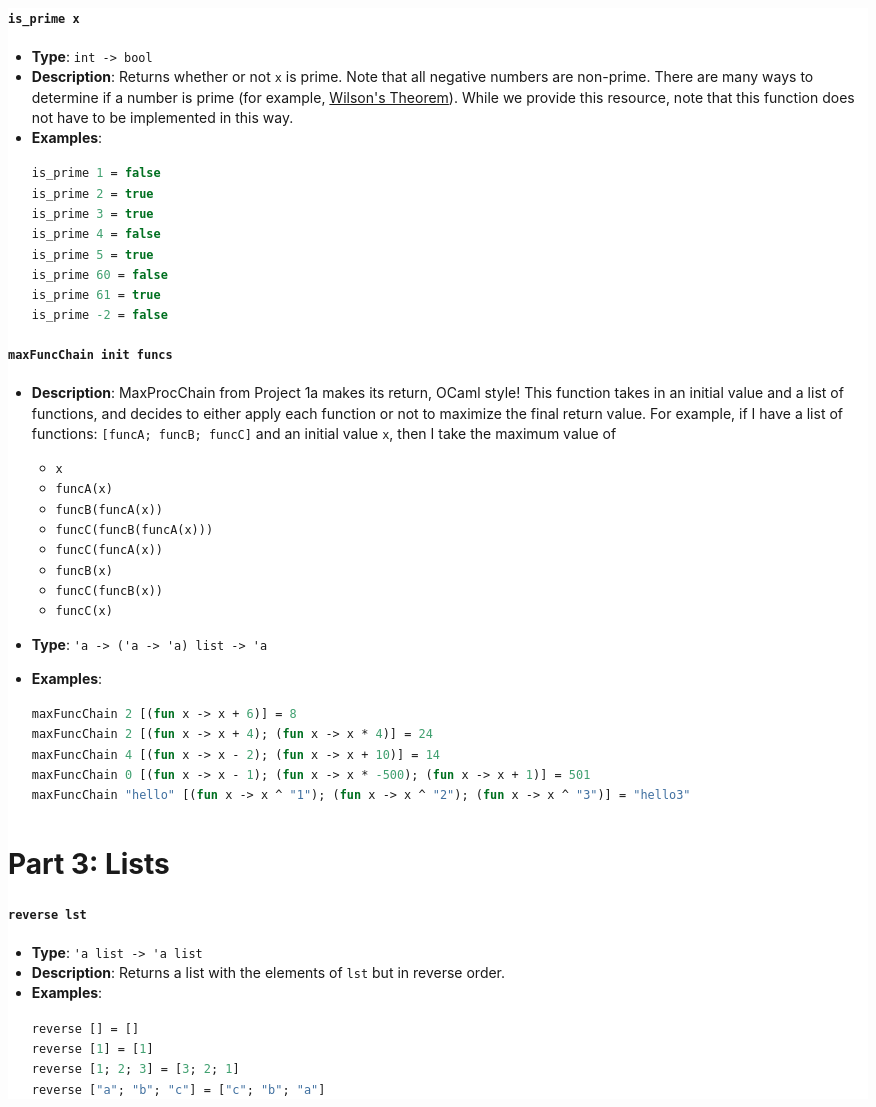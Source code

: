 #### `is_prime x`
- **Type**: `int -> bool`
- **Description**: Returns whether or not `x` is prime.  Note that all negative numbers are non-prime. There are many ways to determine
if a number is prime (for example, [Wilson's Theorem](https://en.wikipedia.org/wiki/Wilson%27s_theorem)). While we provide this resource, note that
this function does not have to be implemented in this way.
- **Examples**:
  ``` ocaml
  is_prime 1 = false
  is_prime 2 = true
  is_prime 3 = true
  is_prime 4 = false
  is_prime 5 = true
  is_prime 60 = false
  is_prime 61 = true
  is_prime -2 = false
  ```

#### `maxFuncChain init funcs`
- **Description**: MaxProcChain from Project 1a makes its return, OCaml style! This function takes in an initial value and a list of functions, and decides to either apply each function or not to maximize the final return value. For example, if I have a list of functions:
`[funcA; funcB; funcC]` and an initial value `x`, then I take the maximum value
of
   + `x`
   + `funcA(x)`
   + `funcB(funcA(x))`
   + `funcC(funcB(funcA(x)))`
   + `funcC(funcA(x))`
   + `funcB(x)`
   + `funcC(funcB(x))`
   + `funcC(x)`

- **Type**: `'a -> ('a -> 'a) list -> 'a`
- **Examples**:
  ```ocaml
  maxFuncChain 2 [(fun x -> x + 6)] = 8
  maxFuncChain 2 [(fun x -> x + 4); (fun x -> x * 4)] = 24
  maxFuncChain 4 [(fun x -> x - 2); (fun x -> x + 10)] = 14
  maxFuncChain 0 [(fun x -> x - 1); (fun x -> x * -500); (fun x -> x + 1)] = 501
  maxFuncChain "hello" [(fun x -> x ^ "1"); (fun x -> x ^ "2"); (fun x -> x ^ "3")] = "hello3"
  ```

# Part 3: Lists

#### `reverse lst`

- **Type**: `'a list -> 'a list`
- **Description**: Returns a list with the elements of `lst` but in reverse order.
- **Examples**:
  ```ocaml
  reverse [] = []
  reverse [1] = [1]
  reverse [1; 2; 3] = [3; 2; 1]
  reverse ["a"; "b"; "c"] = ["c"; "b"; "a"]
  ```
